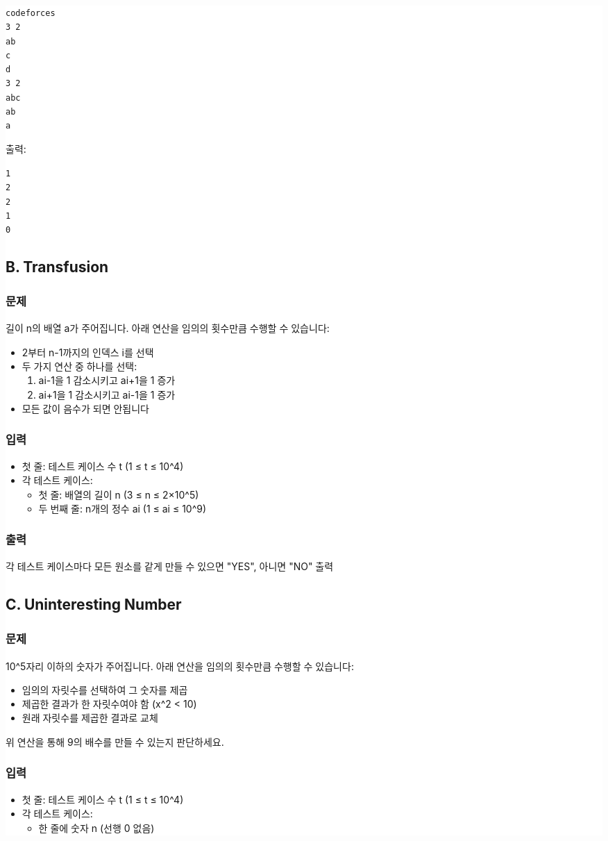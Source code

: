 ```
codeforces
3 2
ab
c
d
3 2
abc
ab
a
```

출력:
```
1
2
2
1
0
```

## B. Transfusion

### 문제
길이 n의 배열 a가 주어집니다. 아래 연산을 임의의 횟수만큼 수행할 수 있습니다:
- 2부터 n-1까지의 인덱스 i를 선택
- 두 가지 연산 중 하나를 선택:
  1. ai-1을 1 감소시키고 ai+1을 1 증가
  2. ai+1을 1 감소시키고 ai-1을 1 증가
- 모든 값이 음수가 되면 안됩니다

### 입력
- 첫 줄: 테스트 케이스 수 t (1 ≤ t ≤ 10^4)
- 각 테스트 케이스:
  - 첫 줄: 배열의 길이 n (3 ≤ n ≤ 2×10^5)
  - 두 번째 줄: n개의 정수 ai (1 ≤ ai ≤ 10^9)

### 출력
각 테스트 케이스마다 모든 원소를 같게 만들 수 있으면 "YES", 아니면 "NO" 출력

## C. Uninteresting Number

### 문제
10^5자리 이하의 숫자가 주어집니다. 아래 연산을 임의의 횟수만큼 수행할 수 있습니다:
- 임의의 자릿수를 선택하여 그 숫자를 제곱
- 제곱한 결과가 한 자릿수여야 함 (x^2 < 10)
- 원래 자릿수를 제곱한 결과로 교체

위 연산을 통해 9의 배수를 만들 수 있는지 판단하세요.

### 입력
- 첫 줄: 테스트 케이스 수 t (1 ≤ t ≤ 10^4)
- 각 테스트 케이스:
  - 한 줄에 숫자 n (선행 0 없음)
